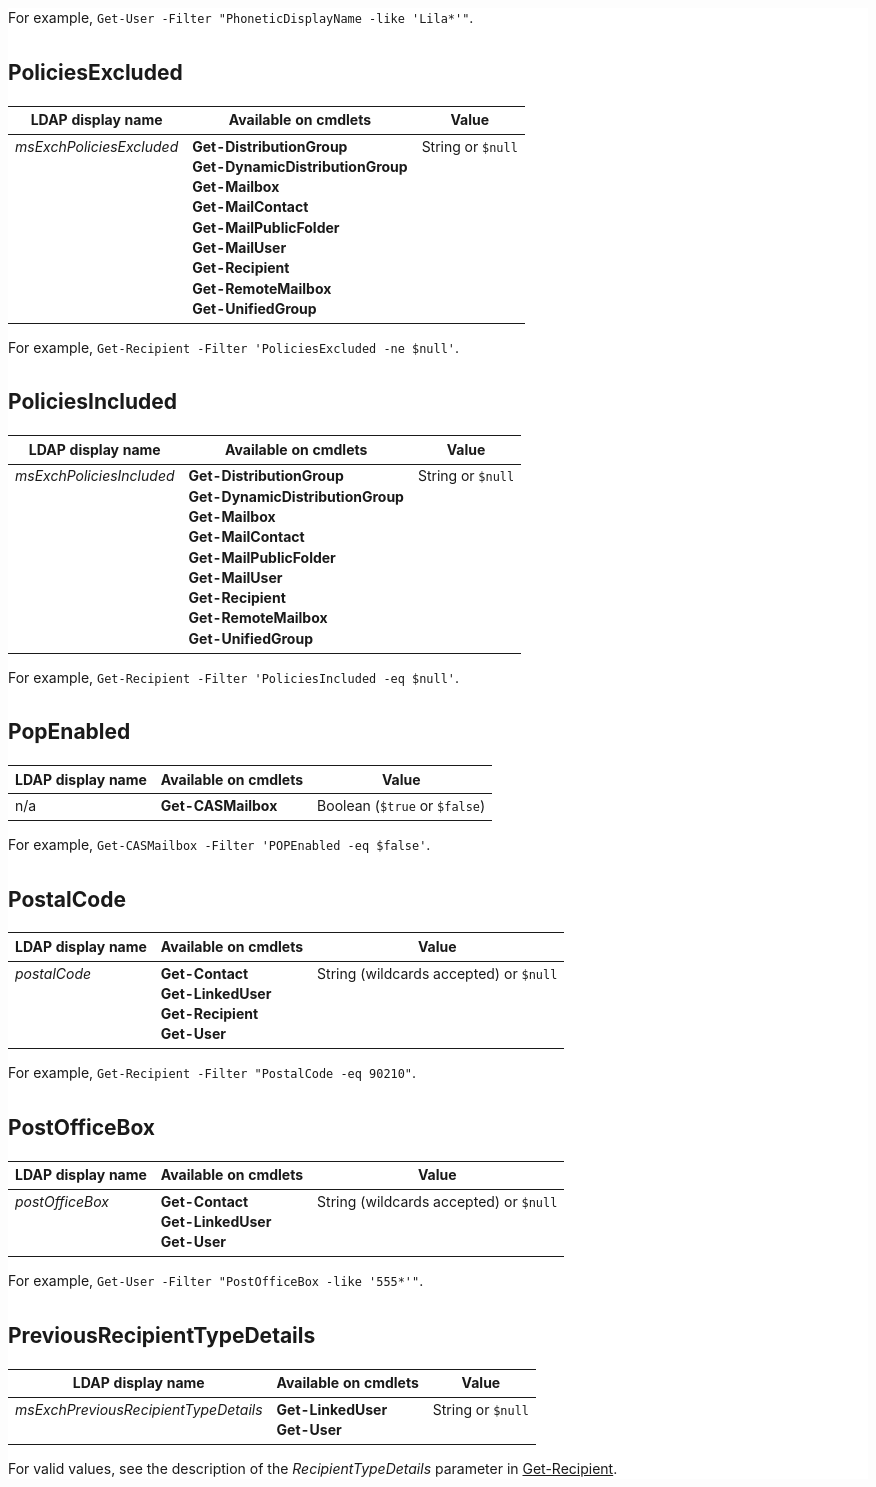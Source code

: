 For example, `Get-User -Filter "PhoneticDisplayName -like 'Lila*'"`.

## PoliciesExcluded

|LDAP display name|Available on cmdlets|Value|
|---|---|---|
|_msExchPoliciesExcluded_|**Get-DistributionGroup** <br/> **Get-DynamicDistributionGroup** <br/> **Get-Mailbox** <br/> **Get-MailContact** <br/> **Get-MailPublicFolder** <br/> **Get-MailUser** <br/> **Get-Recipient** <br/> **Get-RemoteMailbox** <br/> **Get-UnifiedGroup**|String or `$null`|

For example, `Get-Recipient -Filter 'PoliciesExcluded -ne $null'`.

## PoliciesIncluded

|LDAP display name|Available on cmdlets|Value|
|---|---|---|
|_msExchPoliciesIncluded_|**Get-DistributionGroup** <br/> **Get-DynamicDistributionGroup** <br/> **Get-Mailbox** <br/> **Get-MailContact** <br/> **Get-MailPublicFolder** <br/> **Get-MailUser** <br/> **Get-Recipient** <br/> **Get-RemoteMailbox** <br/> **Get-UnifiedGroup**|String or `$null`|

For example, `Get-Recipient -Filter 'PoliciesIncluded -eq $null'`.

## PopEnabled

|LDAP display name|Available on cmdlets|Value|
|---|---|---|
|n/a|**Get-CASMailbox**|Boolean (`$true` or `$false`)|

For example, `Get-CASMailbox -Filter 'POPEnabled -eq $false'`.

## PostalCode

|LDAP display name|Available on cmdlets|Value|
|---|---|---|
|_postalCode_|**Get-Contact** <br/> **Get-LinkedUser** <br/> **Get-Recipient** <br/> **Get-User**|String (wildcards accepted) or `$null`|

For example, `Get-Recipient -Filter "PostalCode -eq 90210"`.

## PostOfficeBox

|LDAP display name|Available on cmdlets|Value|
|---|---|---|
|_postOfficeBox_|**Get-Contact** <br/> **Get-LinkedUser** <br/> **Get-User**|String (wildcards accepted) or `$null`|

For example, `Get-User -Filter "PostOfficeBox -like '555*'"`.

## PreviousRecipientTypeDetails

|LDAP display name|Available on cmdlets|Value|
|---|---|---|
|_msExchPreviousRecipientTypeDetails_|**Get-LinkedUser** <br/> **Get-User**|String or `$null`|

For valid values, see the description of the _RecipientTypeDetails_ parameter in [Get-Recipient](/powershell/module/exchangepowershell/get-recipient#-recipienttypedetails).
